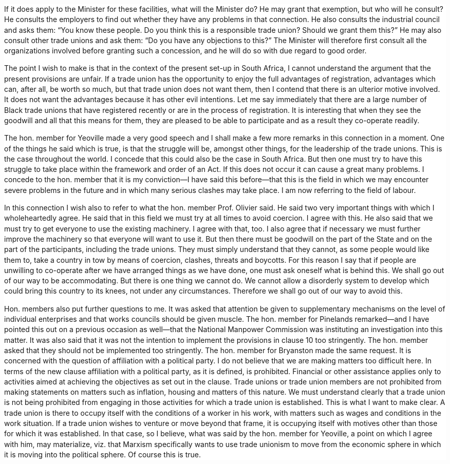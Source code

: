 <p>If it does apply to the Minister for these facilities, what will the Minister do? He may grant that exemption, but who will he consult? He consults the employers to find out whether they have any problems in that connection. He also consults the industrial council and asks them: &#x201C;You know these people. Do you think this is a responsible trade union? Should we grant them this?&#x201D; He may also consult other trade unions and ask them: &#x201C;Do you have any objections to this?&#x201D; The Minister will therefore first consult all the organizations involved before granting such a concession, and he will do so with due regard to good order.</p>

<p>The point I wish to make is that in the context of the present set-up in South Africa, I cannot understand the argument that the present provisions are unfair. If a trade union has the opportunity to enjoy the full advantages of registration, advantages which can, after all, be worth so much, but that trade union does not want them, then I contend that there is an ulterior motive involved. It does not want the advantages because it has other evil intentions. Let me say immediately that there are a large number of Black trade unions that have registered recently or are in the process of registration. It is interesting that when they see the goodwill and all that this means for them, they are pleased to be able to participate and as a result they co-operate readily.</p>

<p>The hon. member for Yeoville made a very good speech and I shall make a few more remarks in this connection in a moment. One of the things he said which is true, is that the struggle will be, amongst other things, for the leadership of the trade unions. This is the case throughout the world. I concede that this could also be the case in South Africa. But then one must try to have this struggle to take place within the framework and order of an Act. If this does not occur it can cause a great many problems. I concede to the hon. member that it is my conviction&#x2014;I have said this before&#x2014;that this is the field in which we may encounter severe problems in the future and in which many serious clashes may take place. I am now referring to the field of labour.</p>

<p><span class="col_587-588" refersTo="page_0312"/>In this connection I wish also to refer to what the hon. member Prof. Olivier said. He said two very important things with which I wholeheartedly agree. He said that in this field we must try at all times to avoid coercion. I agree with this. He also said that we must try to get everyone to use the existing machinery. I agree with that, too. I also agree that if necessary we must further improve the machinery so that everyone will want to use it. But then there must be goodwill on the part of the State and on the part of the participants, including the trade unions. They must simply understand that they cannot, as some people would like them to, take a country in tow by means of coercion, clashes, threats and boycotts. For this reason I say that if people are unwilling to co-operate after we have arranged things as we have done, one must ask oneself what is behind this. We shall go out of our way to be accommodating. But there is one thing we cannot do. We cannot allow a disorderly system to develop which could bring this country to its knees, not under any circumstances. Therefore we shall go out of our way to avoid this.</p>

<p>Hon. members also put further questions to me. It was asked that attention be given to supplementary mechanisms on the level of individual enterprises and that works councils should be given muscle. The hon. member for Pinelands remarked&#x2014;and I have pointed this out on a previous occasion as well&#x2014;that the National Manpower Commission was instituting an investigation into this matter. It was also said that it was not the intention to implement the provisions in clause 10 too stringently. The hon. member asked that they should not be implemented too stringently. The hon. member for Bryanston made the same request. It is concerned with the question of affiliation with a political party. I do not believe that we are making matters too difficult here. In terms of the new clause affiliation with a political party, as it is defined, is prohibited. Financial or other assistance applies only to activities aimed at achieving the objectives as set out in the clause. Trade unions or trade union members are not prohibited from making statements on matters such as inflation, housing and matters of this nature. We must understand clearly that a trade union is not being prohibited from engaging in those activities for which a trade union is established. This is what I want to make clear. A trade union is there to occupy itself with the conditions of a worker in his work, with matters such as wages and conditions in the work situation. If a trade union wishes to venture or move beyond that frame, it is occupying itself with motives other than those for which it was established. In that case, so I believe, what was said by the hon. member for Yeoville, a point on which I agree with him, may materialize, viz. that Marxism specifically wants to use trade unionism to move from the economic sphere in which it is moving into the political sphere. Of course this is true.</p>
